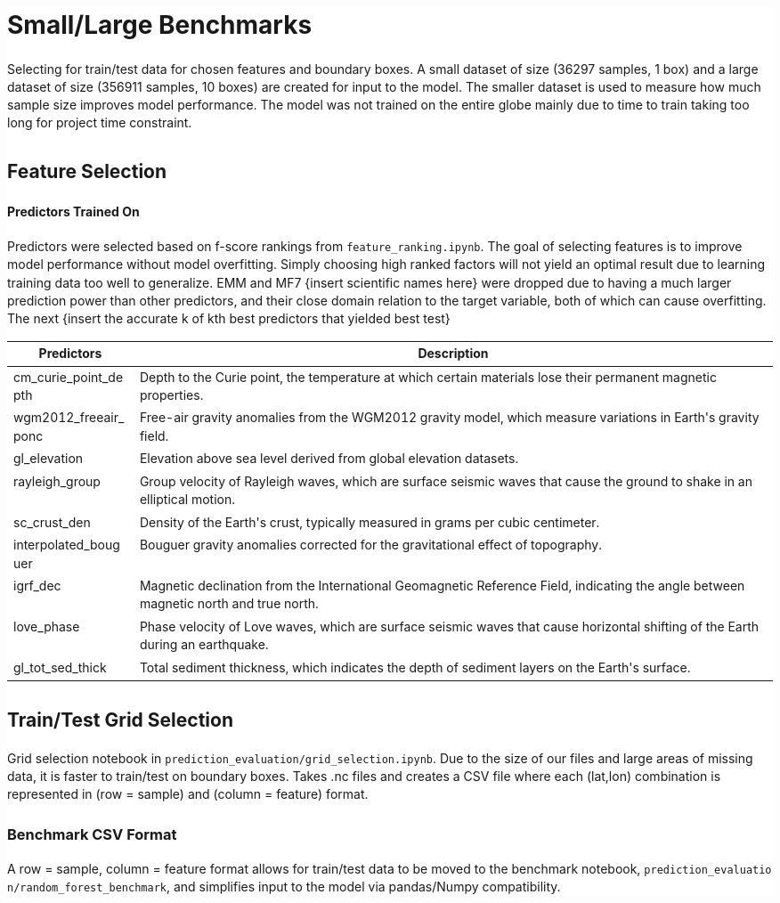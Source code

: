 
# Small/Large Benchmarks 
Selecting for train/test data for chosen features and boundary boxes. A small dataset of size (36297 samples, 1 box) and a large dataset of size (356911 samples, 10 boxes) are created for input to the model. The smaller dataset is used to measure how much sample size improves model performance. The model was not trained on the entire globe mainly due to time to train taking too long for project time constraint.


## Feature Selection 

#### Predictors Trained On
Predictors were selected based on f-score rankings from ```feature_ranking.ipynb```. The goal of selecting features is to improve model performance without model overfitting. Simply choosing high ranked factors will not yield an optimal result due to learning training data too well to generalize. EMM and MF7 {insert scientific names here} were dropped due to having a much larger prediction power than other predictors, and their close domain relation to the target variable, both of which can cause overfitting. The next {insert the accurate k of kth best predictors that yielded best test}

| Predictors                  | Description                                                                            |
|-----------------------------|----------------------------------------------------------------------------------------|
| cm_curie_point_depth        | Depth to the Curie point, the temperature at which certain materials lose their permanent magnetic properties. |
| wgm2012_freeair_ponc        | Free-air gravity anomalies from the WGM2012 gravity model, which measure variations in Earth's gravity field.   |
| gl_elevation                | Elevation above sea level derived from global elevation datasets.                                            |
| rayleigh_group              | Group velocity of Rayleigh waves, which are surface seismic waves that cause the ground to shake in an elliptical motion. |
| sc_crust_den                | Density of the Earth's crust, typically measured in grams per cubic centimeter.                               |
| interpolated_bouguer        | Bouguer gravity anomalies corrected for the gravitational effect of topography.                                |
| igrf_dec                    | Magnetic declination from the International Geomagnetic Reference Field, indicating the angle between magnetic north and true north. |
| love_phase                  | Phase velocity of Love waves, which are surface seismic waves that cause horizontal shifting of the Earth during an earthquake. |
| gl_tot_sed_thick            | Total sediment thickness, which indicates the depth of sediment layers on the Earth's surface.                 |





## Train/Test Grid Selection 
Grid selection notebook in ```prediction_evaluation/grid_selection.ipynb```. Due to the size of our files and large areas of missing data, it is faster to train/test on boundary boxes. Takes .nc files and creates a CSV file where each (lat,lon) combination is represented in (row = sample) and (column = feature) format.

### Benchmark CSV Format 
A row = sample, column = feature format allows for train/test data to be moved to the benchmark notebook, ```prediction_evaluation/random_forest_benchmark```, and simplifies input to the model via pandas/Numpy compatibility.
